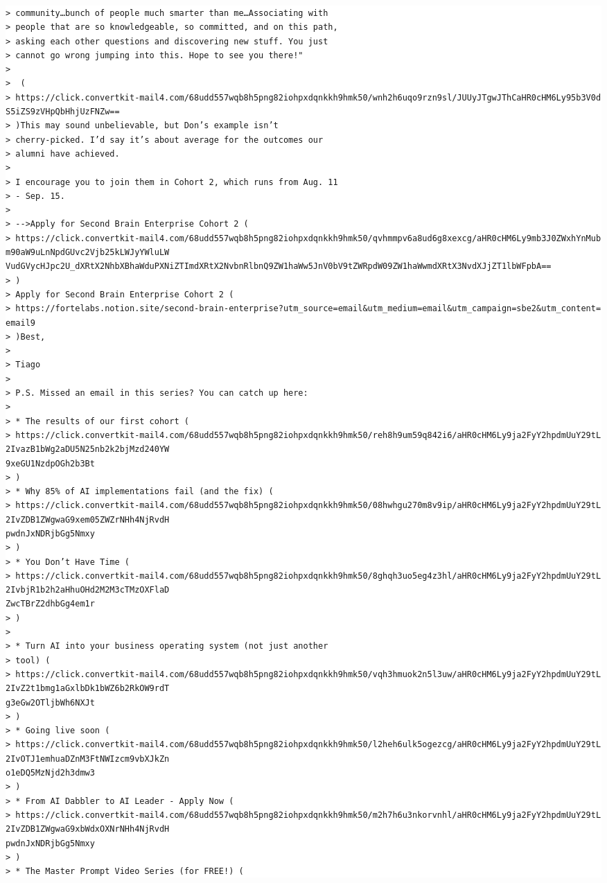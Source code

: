 ```
> community…bunch of people much smarter than me…Associating with
> people that are so knowledgeable, so committed, and on this path,
> asking each other questions and discovering new stuff. You just
> cannot go wrong jumping into this. Hope to see you there!"
> 
> ​ (
> https://click.convertkit-mail4.com/68udd557wqb8h5png82iohpxdqnkkh9hmk50/wnh2h6uqo9rzn9sl/JUUyJTgwJThCaHR0cHM6Ly95b3V0dS5iZS9zVHpQbHhjUzFNZw==
> )This may sound unbelievable, but Don’s example isn’t
> cherry-picked. I’d say it’s about average for the outcomes our
> alumni have achieved.
> 
> I encourage you to join them in Cohort 2, which runs from Aug. 11
> - Sep. 15.
> 
> -->Apply for Second Brain Enterprise Cohort 2 (
> https://click.convertkit-mail4.com/68udd557wqb8h5png82iohpxdqnkkh9hmk50/qvhmmpv6a8ud6g8xexcg/aHR0cHM6Ly9mb3J0ZWxhYnMubm90aW9uLnNpdGUvc2Vjb25kLWJyYWluLW
VudGVycHJpc2U_dXRtX2NhbXBhaWduPXNiZTImdXRtX2NvbnRlbnQ9ZW1haWw5JnV0bV9tZWRpdW09ZW1haWwmdXRtX3NvdXJjZT1lbWFpbA==
> )
> Apply for Second Brain Enterprise Cohort 2 (
> https://fortelabs.notion.site/second-brain-enterprise?utm_source=email&utm_medium=email&utm_campaign=sbe2&utm_content=email9
> )Best,
> 
> Tiago
> 
> P.S. Missed an email in this series? You can catch up here:
> 
> * ​The results of our first cohort (
> https://click.convertkit-mail4.com/68udd557wqb8h5png82iohpxdqnkkh9hmk50/reh8h9um59q842i6/aHR0cHM6Ly9ja2FyY2hpdmUuY29tL2IvazB1bWg2aDU5N25nb2k2bjMzd240YW
9xeGU1NzdpOGh2b3Bt
> )​
> * ​Why 85% of AI implementations fail (and the fix) (
> https://click.convertkit-mail4.com/68udd557wqb8h5png82iohpxdqnkkh9hmk50/08hwhgu270m8v9ip/aHR0cHM6Ly9ja2FyY2hpdmUuY29tL2IvZDB1ZWgwaG9xem05ZWZrNHh4NjRvdH
pwdnJxNDRjbGg5Nmxy
> )​
> * ​You Don’t Have Time (
> https://click.convertkit-mail4.com/68udd557wqb8h5png82iohpxdqnkkh9hmk50/8ghqh3uo5eg4z3hl/aHR0cHM6Ly9ja2FyY2hpdmUuY29tL2IvbjR1b2h2aHhuOHd2M2M3cTMzOXFlaD
ZwcTBrZ2dhbGg4em1r
> )​​
> 
> * ​Turn AI into your business operating system (not just another
> tool) (
> https://click.convertkit-mail4.com/68udd557wqb8h5png82iohpxdqnkkh9hmk50/vqh3hmuok2n5l3uw/aHR0cHM6Ly9ja2FyY2hpdmUuY29tL2IvZ2t1bmg1aGxlbDk1bWZ6b2RkOW9rdT
g3eGw2OTljbWh6NXJt
> )​
> * ​Going live soon (
> https://click.convertkit-mail4.com/68udd557wqb8h5png82iohpxdqnkkh9hmk50/l2heh6ulk5ogezcg/aHR0cHM6Ly9ja2FyY2hpdmUuY29tL2IvOTJ1emhuaDZnM3FtNWIzcm9vbXJkZn
o1eDQ5MzNjd2h3dmw3
> )​
> * ​From AI Dabbler to AI Leader - Apply Now (
> https://click.convertkit-mail4.com/68udd557wqb8h5png82iohpxdqnkkh9hmk50/m2h7h6u3nkorvnhl/aHR0cHM6Ly9ja2FyY2hpdmUuY29tL2IvZDB1ZWgwaG9xbWdxOXNrNHh4NjRvdH
pwdnJxNDRjbGg5Nmxy
> )​
> * ​The Master Prompt Video Series (for FREE!) (
```